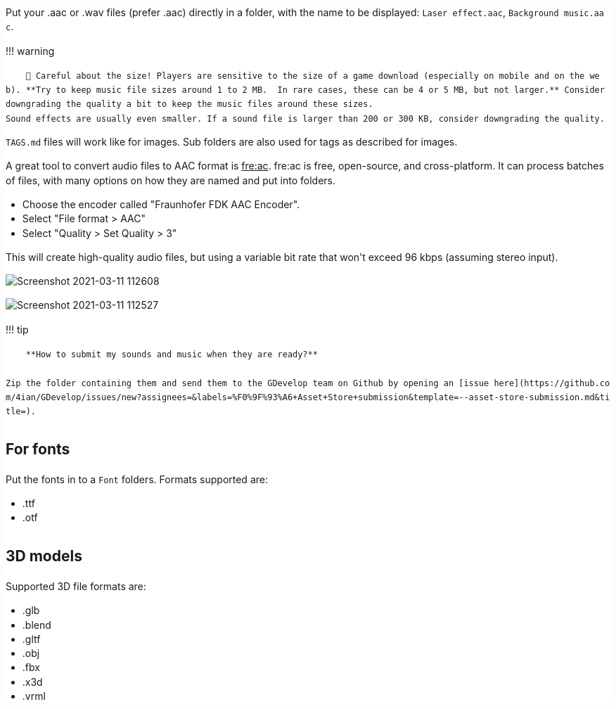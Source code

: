 Put your .aac or .wav files (prefer .aac) directly in a folder, with the name to be displayed: `Laser effect.aac`, `Background music.aac`.

!!! warning

        🚨 Careful about the size! Players are sensitive to the size of a game download (especially on mobile and on the web). **Try to keep music file sizes around 1 to 2 MB.  In rare cases, these can be 4 or 5 MB, but not larger.** Consider downgrading the quality a bit to keep the music files around these sizes.
    Sound effects are usually even smaller. If a sound file is larger than 200 or 300 KB, consider downgrading the quality.

`TAGS.md` files will work like for images. Sub folders are also used for tags as described for images.

A great tool to convert audio files to AAC format is [fre:ac](https://www.freac.org/).  fre:ac is free, open-source, and cross-platform.  It can process batches of files, with many options on how they are named and put into folders.

- Choose the encoder called "Fraunhofer FDK AAC Encoder".
- Select "File format > AAC"
- Select "Quality > Set Quality > 3"

This will create high-quality audio files, but using a variable bit rate that won't exceed 96 kbps (assuming stereo input).


![Screenshot 2021-03-11 112608](https://user-images.githubusercontent.com/8879811/110835883-9bf41980-825c-11eb-93c8-ef795b0379a2.jpg)

![Screenshot 2021-03-11 112527](https://user-images.githubusercontent.com/8879811/110835884-9c8cb000-825c-11eb-9b8d-f22228a71329.jpg)

!!! tip

        **How to submit my sounds and music when they are ready?**

    Zip the folder containing them and send them to the GDevelop team on Github by opening an [issue here](https://github.com/4ian/GDevelop/issues/new?assignees=&labels=%F0%9F%93%A6+Asset+Store+submission&template=--asset-store-submission.md&title=).

## For fonts

Put the fonts in to a `Font` folders.
Formats supported are:

- .ttf
- .otf

## 3D models

Supported 3D file formats are:

- .glb
- .blend
- .gltf
- .obj
- .fbx
- .x3d
- .vrml
